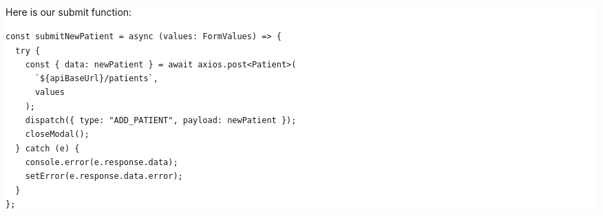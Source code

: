 Here is our submit function:

    const submitNewPatient = async (values: FormValues) => {
      try {
        const { data: newPatient } = await axios.post<Patient>(
          `${apiBaseUrl}/patients`,
          values
        );
        dispatch({ type: "ADD_PATIENT", payload: newPatient });
        closeModal();
      } catch (e) {
        console.error(e.response.data);
        setError(e.response.data.error);
      }
    };











































































